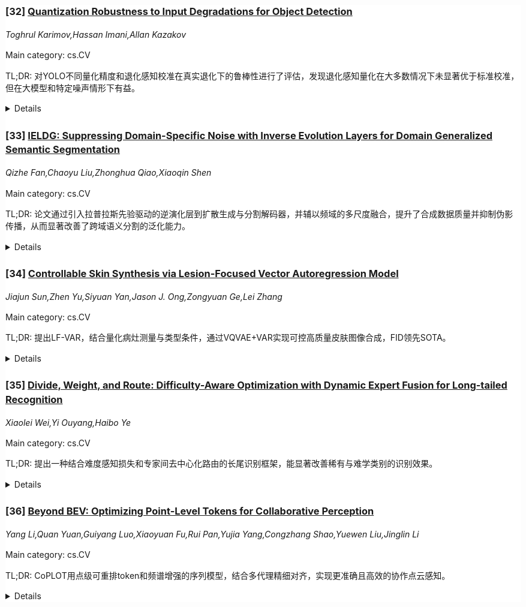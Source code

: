 ### [32] [Quantization Robustness to Input Degradations for Object Detection](https://arxiv.org/abs/2508.19600)
*Toghrul Karimov,Hassan Imani,Allan Kazakov*

Main category: cs.CV

TL;DR: 对YOLO不同量化精度和退化感知校准在真实退化下的鲁棒性进行了评估，发现退化感知量化在大多数情况下未显著优于标准校准，但在大模型和特定噪声情形下有益。


<details><summary>Details</summary></details>


### [33] [IELDG: Suppressing Domain-Specific Noise with Inverse Evolution Layers for Domain Generalized Semantic Segmentation](https://arxiv.org/abs/2508.19604)
*Qizhe Fan,Chaoyu Liu,Zhonghua Qiao,Xiaoqin Shen*

Main category: cs.CV

TL;DR: 论文通过引入拉普拉斯先验驱动的逆演化层到扩散生成与分割解码器，并辅以频域的多尺度融合，提升了合成数据质量并抑制伪影传播，从而显著改善了跨域语义分割的泛化能力。


<details><summary>Details</summary></details>


### [34] [Controllable Skin Synthesis via Lesion-Focused Vector Autoregression Model](https://arxiv.org/abs/2508.19626)
*Jiajun Sun,Zhen Yu,Siyuan Yan,Jason J. Ong,Zongyuan Ge,Lei Zhang*

Main category: cs.CV

TL;DR: 提出LF-VAR，结合量化病灶测量与类型条件，通过VQVAE+VAR实现可控高质量皮肤图像合成，FID领先SOTA。


<details><summary>Details</summary></details>


### [35] [Divide, Weight, and Route: Difficulty-Aware Optimization with Dynamic Expert Fusion for Long-tailed Recognition](https://arxiv.org/abs/2508.19630)
*Xiaolei Wei,Yi Ouyang,Haibo Ye*

Main category: cs.CV

TL;DR: 提出一种结合难度感知损失和专家间去中心化路由的长尾识别框架，能显著改善稀有与难学类别的识别效果。


<details><summary>Details</summary></details>


### [36] [Beyond BEV: Optimizing Point-Level Tokens for Collaborative Perception](https://arxiv.org/abs/2508.19638)
*Yang Li,Quan Yuan,Guiyang Luo,Xiaoyuan Fu,Rui Pan,Yujia Yang,Congzhang Shao,Yuewen Liu,Jinglin Li*

Main category: cs.CV

TL;DR: CoPLOT用点级可重排token和频谱增强的序列模型，结合多代理精细对齐，实现更准确且高效的协作点云感知。


<details><summary>Details</summary></details>
